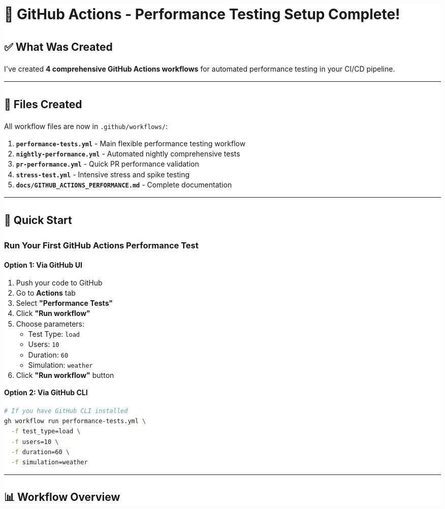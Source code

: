 # 🎉 GitHub Actions - Performance Testing Setup Complete!

## ✅ What Was Created

I've created **4 comprehensive GitHub Actions workflows** for automated performance testing in your CI/CD pipeline.

---

## 📁 Files Created

All workflow files are now in `.github/workflows/`:

1. **`performance-tests.yml`** - Main flexible performance testing workflow
2. **`nightly-performance.yml`** - Automated nightly comprehensive tests
3. **`pr-performance.yml`** - Quick PR performance validation
4. **`stress-test.yml`** - Intensive stress and spike testing
5. **`docs/GITHUB_ACTIONS_PERFORMANCE.md`** - Complete documentation

---

## 🚀 Quick Start

### Run Your First GitHub Actions Performance Test

**Option 1: Via GitHub UI**
1. Push your code to GitHub
2. Go to **Actions** tab
3. Select **"Performance Tests"**
4. Click **"Run workflow"**
5. Choose parameters:
   - Test Type: `load`
   - Users: `10`
   - Duration: `60`
   - Simulation: `weather`
6. Click **"Run workflow"** button

**Option 2: Via GitHub CLI**
```bash
# If you have GitHub CLI installed
gh workflow run performance-tests.yml \
  -f test_type=load \
  -f users=10 \
  -f duration=60 \
  -f simulation=weather
```

---

## 📊 Workflow Overview
